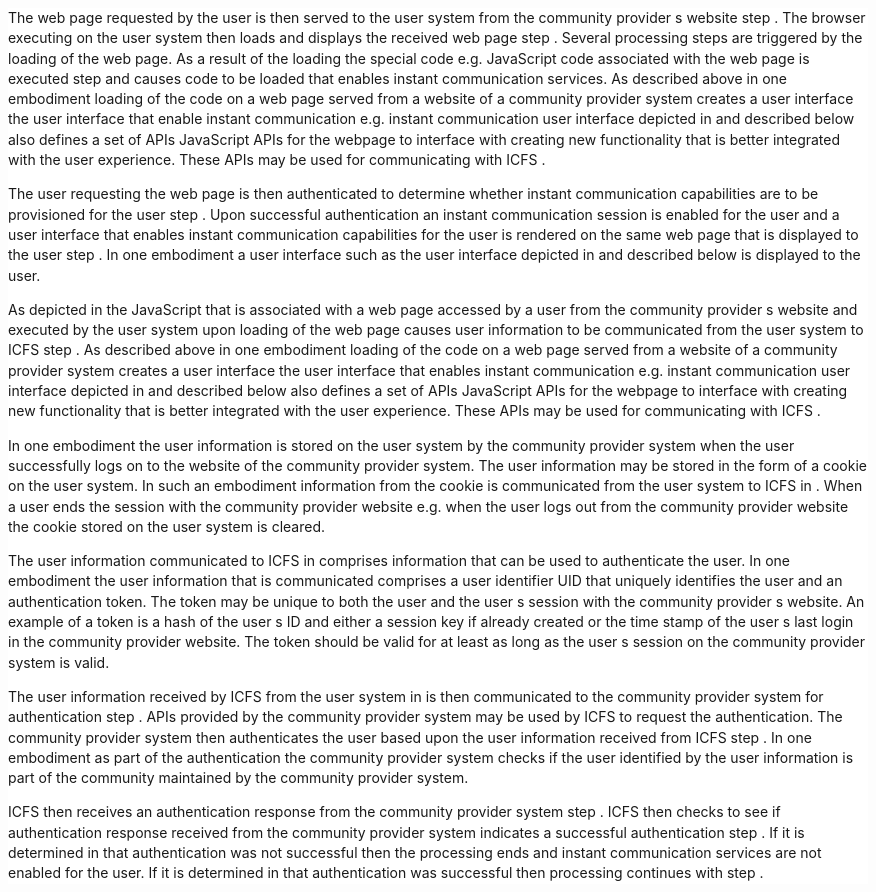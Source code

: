 The web page requested by the user is then served to the user system from the community provider s website step . The browser executing on the user system then loads and displays the received web page step . Several processing steps are triggered by the loading of the web page. As a result of the loading the special code e.g. JavaScript code associated with the web page is executed step and causes code to be loaded that enables instant communication services. As described above in one embodiment loading of the code on a web page served from a website of a community provider system creates a user interface the user interface that enable instant communication e.g. instant communication user interface depicted in and described below also defines a set of APIs JavaScript APIs for the webpage to interface with creating new functionality that is better integrated with the user experience. These APIs may be used for communicating with ICFS .

The user requesting the web page is then authenticated to determine whether instant communication capabilities are to be provisioned for the user step . Upon successful authentication an instant communication session is enabled for the user and a user interface that enables instant communication capabilities for the user is rendered on the same web page that is displayed to the user step . In one embodiment a user interface such as the user interface depicted in and described below is displayed to the user.

As depicted in the JavaScript that is associated with a web page accessed by a user from the community provider s website and executed by the user system upon loading of the web page causes user information to be communicated from the user system to ICFS step . As described above in one embodiment loading of the code on a web page served from a website of a community provider system creates a user interface the user interface that enables instant communication e.g. instant communication user interface depicted in and described below also defines a set of APIs JavaScript APIs for the webpage to interface with creating new functionality that is better integrated with the user experience. These APIs may be used for communicating with ICFS .

In one embodiment the user information is stored on the user system by the community provider system when the user successfully logs on to the website of the community provider system. The user information may be stored in the form of a cookie on the user system. In such an embodiment information from the cookie is communicated from the user system to ICFS in . When a user ends the session with the community provider website e.g. when the user logs out from the community provider website the cookie stored on the user system is cleared.

The user information communicated to ICFS in comprises information that can be used to authenticate the user. In one embodiment the user information that is communicated comprises a user identifier UID that uniquely identifies the user and an authentication token. The token may be unique to both the user and the user s session with the community provider s website. An example of a token is a hash of the user s ID and either a session key if already created or the time stamp of the user s last login in the community provider website. The token should be valid for at least as long as the user s session on the community provider system is valid.

The user information received by ICFS from the user system in is then communicated to the community provider system for authentication step . APIs provided by the community provider system may be used by ICFS to request the authentication. The community provider system then authenticates the user based upon the user information received from ICFS step . In one embodiment as part of the authentication the community provider system checks if the user identified by the user information is part of the community maintained by the community provider system.

ICFS then receives an authentication response from the community provider system step . ICFS then checks to see if authentication response received from the community provider system indicates a successful authentication step . If it is determined in that authentication was not successful then the processing ends and instant communication services are not enabled for the user. If it is determined in that authentication was successful then processing continues with step .
